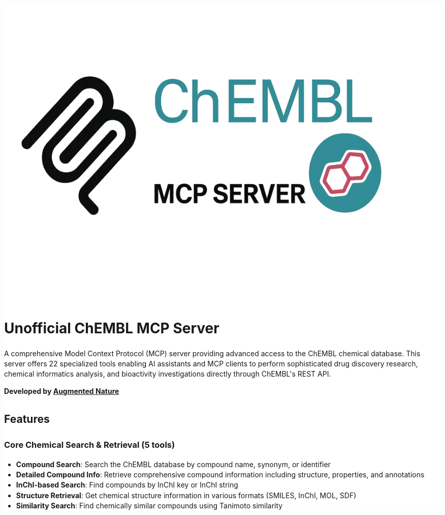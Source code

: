 ![ChEMBL MCP Server Logo](chembl-mcp-server-logo.png)

# **Unofficial** ChEMBL MCP Server

A comprehensive Model Context Protocol (MCP) server providing advanced access to the ChEMBL chemical database. This server offers 22 specialized tools enabling AI assistants and MCP clients to perform sophisticated drug discovery research, chemical informatics analysis, and bioactivity investigations directly through ChEMBL's REST API.

**Developed by [Augmented Nature](https://augmentednature.ai)**

## Features

### **Core Chemical Search & Retrieval (5 tools)**

- **Compound Search**: Search the ChEMBL database by compound name, synonym, or identifier
- **Detailed Compound Info**: Retrieve comprehensive compound information including structure, properties, and annotations
- **InChI-based Search**: Find compounds by InChI key or InChI string
- **Structure Retrieval**: Get chemical structure information in various formats (SMILES, InChI, MOL, SDF)
- **Similarity Search**: Find chemically similar compounds using Tanimoto similarity
